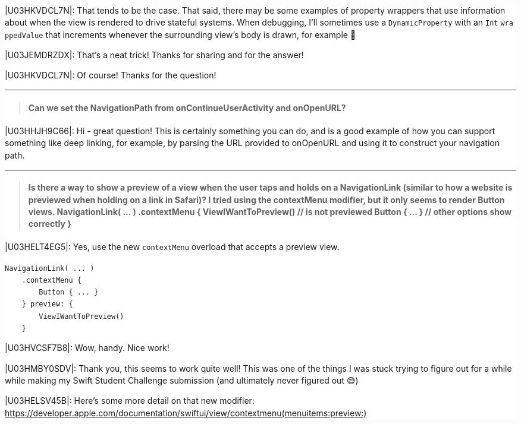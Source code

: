 |U03HKVDCL7N|:
That tends to be the case. That said, there may be some examples of property wrappers that use information about when the view is rendered to drive stateful systems. When debugging, I’ll sometimes use a `DynamicProperty` with an `Int` `wrappedValue` that increments whenever the surrounding view’s body is drawn, for example :slightly_smiling_face:

|U03JEMDRZDX|:
That’s a neat trick! Thanks for sharing and for the answer!

|U03HKVDCL7N|:
Of course! Thanks for the question!

--- 
> ####  Can we set the NavigationPath from onContinueUserActivity and onOpenURL?


|U03HHJH9C66|:
Hi - great question! This is certainly something you can do, and is a good example of how you can support something like deep linking, for example, by parsing the URL provided to onOpenURL and using it to construct your navigation path.

--- 
> ####  Is there a way to show a preview of a view when the user taps and holds on a NavigationLink (similar to how a website is previewed when holding on a link in Safari)? I tried using the contextMenu modifier, but it only seems to render Button views.  NavigationLink( ... )     .contextMenu {         ViewIWantToPreview() // is not previewed         Button { ... } // other options show correctly     }


|U03HELT4EG5|:
Yes, use the new `contextMenu` overload that accepts a preview view.

```
NavigationLink( ... )
    .contextMenu {
        Button { ... }
    } preview: {
        ViewIWantToPreview()
    }
```

|U03HVCSF7B8|:
Wow, handy. Nice work!

|U03HMBY0SDV|:
Thank you, this seems to work quite well! This was one of the things I was stuck trying to figure out for a while while making my Swift Student Challenge submission (and ultimately never figured out :sweat_smile:)

|U03HELSV45B|:
Here’s some more detail on that new modifier: <https://developer.apple.com/documentation/swiftui/view/contextmenu(menuitems:preview:)>
